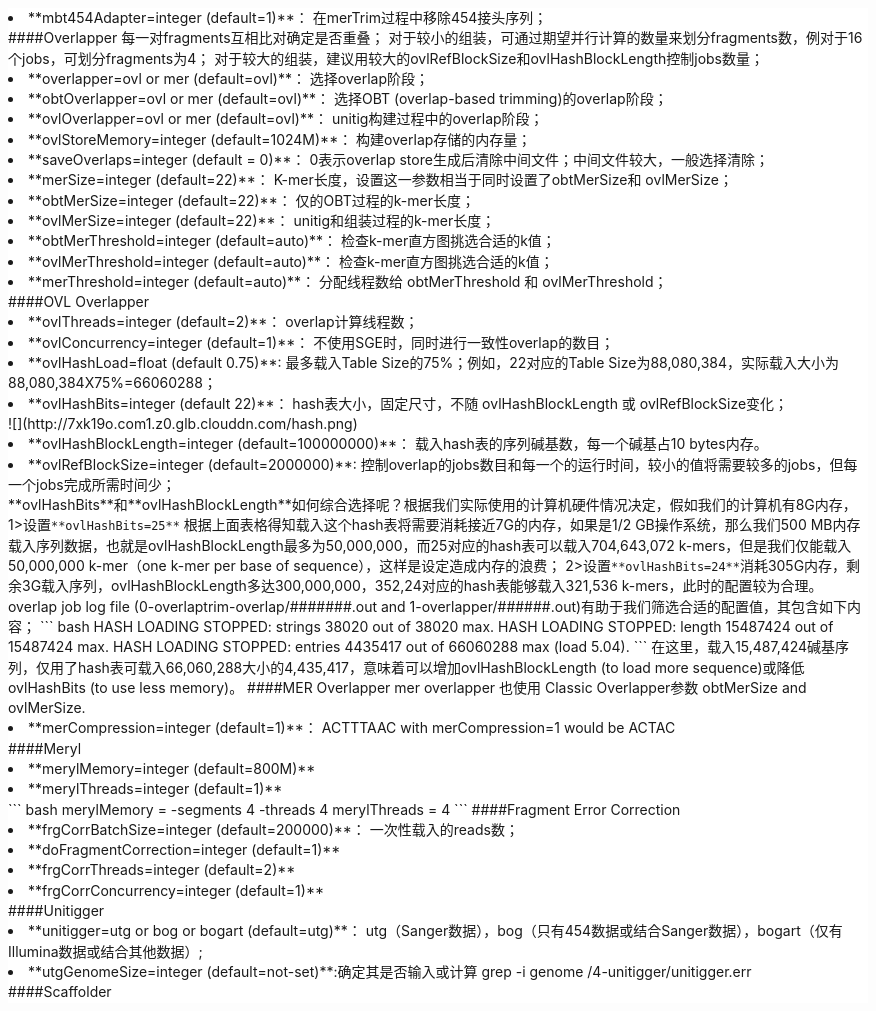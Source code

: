 <li>**mbt454Adapter=integer (default=1)**： 在merTrim过程中移除454接头序列；</li>
####Overlapper
每一对fragments互相比对确定是否重叠；
对于较小的组装，可通过期望并行计算的数量来划分fragments数，例对于16个jobs，可划分fragments为4；
对于较大的组装，建议用较大的ovlRefBlockSize和ovlHashBlockLength控制jobs数量；
<li>**overlapper=ovl or mer (default=ovl)**： 选择overlap阶段；</li>
<li>**obtOverlapper=ovl or mer (default=ovl)**： 选择OBT (overlap-based trimming)的overlap阶段；</li>
<li>**ovlOverlapper=ovl or mer (default=ovl)**： unitig构建过程中的overlap阶段；</li>
<li>**ovlStoreMemory=integer (default=1024M)**： 构建overlap存储的内存量；</li>
<li>**saveOverlaps=integer (default = 0)**： 0表示overlap store生成后清除中间文件；中间文件较大，一般选择清除；</li>
<li>**merSize=integer (default=22)**： K-mer长度，设置这一参数相当于同时设置了obtMerSize和 ovlMerSize；</li>
<li>**obtMerSize=integer (default=22)**： 仅的OBT过程的k-mer长度；</li>
<li>**ovlMerSize=integer (default=22)**： unitig和组装过程的k-mer长度；</li>
<li>**obtMerThreshold=integer (default=auto)**： 检查k-mer直方图挑选合适的k值；</li>
<li>**ovlMerThreshold=integer (default=auto)**： 检查k-mer直方图挑选合适的k值；</li>
<li>**merThreshold=integer (default=auto)**： 分配线程数给 obtMerThreshold 和 ovlMerThreshold；</li>
####OVL Overlapper
<li>**ovlThreads=integer (default=2)**： overlap计算线程数；</li>
<li>**ovlConcurrency=integer (default=1)**： 不使用SGE时，同时进行一致性overlap的数目；</li>
<li>**ovlHashLoad=float (default 0.75)**: 最多载入Table Size的75%；例如，22对应的Table Size为88,080,384，实际载入大小为88,080,384X75%=66060288；</li>
<li>**ovlHashBits=integer (default 22)**： hash表大小，固定尺寸，不随 ovlHashBlockLength 或 ovlRefBlockSize变化；</li>
![](http://7xk19o.com1.z0.glb.clouddn.com/hash.png)
<li>**ovlHashBlockLength=integer (default=100000000)**： 载入hash表的序列碱基数，每一个碱基占10 bytes内存。</li>
<li>**ovlRefBlockSize=integer (default=2000000)**: 控制overlap的jobs数目和每一个的运行时间，较小的值将需要较多的jobs，但每一个jobs完成所需时间少；</li>
**ovlHashBits**和**ovlHashBlockLength**如何综合选择呢？根据我们实际使用的计算机硬件情况决定，假如我们的计算机有8G内存，
1>设置<code>**ovlHashBits=25**</code> 根据上面表格得知载入这个hash表将需要消耗接近7G的内存，如果是1/2 GB操作系统，那么我们500 MB内存载入序列数据，也就是ovlHashBlockLength最多为50,000,000，而25对应的hash表可以载入704,643,072 k-mers，但是我们仅能载入50,000,000 k-mer（one k-mer per base of sequence），这样是设定造成内存的浪费；
2>设置<code>**ovlHashBits=24**</code>消耗305G内存，剩余3G载入序列，ovlHashBlockLength多达300,000,000，352,24对应的hash表能够载入321,536 k-mers，此时的配置较为合理。
overlap job log file (0-overlaptrim-overlap/#######.out and 1-overlapper/######.out)有助于我们筛选合适的配置值，其包含如下内容；
``` bash
HASH LOADING STOPPED: strings         38020 out of        38020 max.
HASH LOADING STOPPED: length       15487424 out of     15487424 max.
HASH LOADING STOPPED: entries       4435417 out of     66060288 max (load 5.04).
```
在这里，载入15,487,424碱基序列，仅用了hash表可载入66,060,288大小的4,435,417，意味着可以增加ovlHashBlockLength (to load more sequence)或降低ovlHashBits (to use less memory)。
####MER Overlapper
mer overlapper 也使用 Classic Overlapper参数 obtMerSize and ovlMerSize.
<li>**merCompression=integer (default=1)**： ACTTTAAC with merCompression=1 would be ACTAC</li>
####Meryl
<li>**merylMemory=integer (default=800M)**</li>
<li>**merylThreads=integer (default=1)**</li>
``` bash
merylMemory   = -segments 4 -threads 4
merylThreads  = 4
```
####Fragment Error Correction
<li>**frgCorrBatchSize=integer (default=200000)**： 一次性载入的reads数；</li>
<li>**doFragmentCorrection=integer (default=1)**</li>
<li>**frgCorrThreads=integer (default=2)**</li>
<li>**frgCorrConcurrency=integer (default=1)**</li>
####Unitigger
<li>**unitigger=utg or bog or bogart (default=utg)**： utg（Sanger数据），bog（只有454数据或结合Sanger数据），bogart（仅有 Illumina数据或结合其他数据）;</li>
<li>**utgGenomeSize=integer (default=not-set)**:确定其是否输入或计算 grep -i genome /4-unitigger/unitigger.err</li>
####Scaffolder